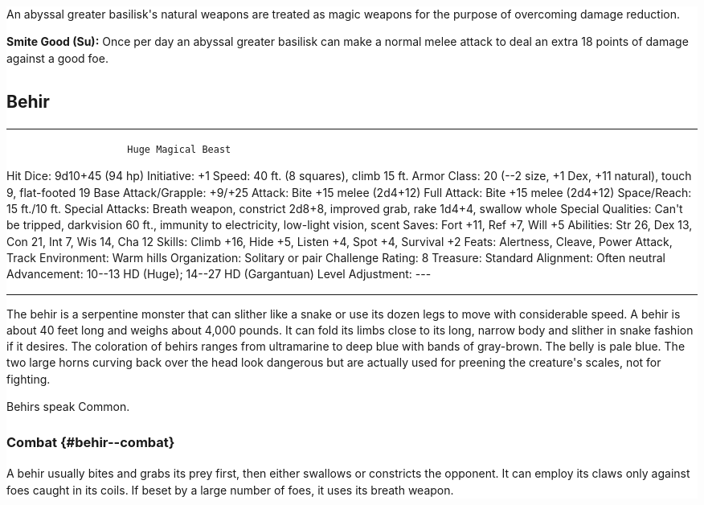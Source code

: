 An abyssal greater basilisk's natural weapons are treated as magic
weapons for the purpose of overcoming damage reduction.

**Smite Good (Su):** Once per day an abyssal greater basilisk can make a
normal melee attack to deal an extra 18 points of damage against a good
foe.

## Behir

  ---------------------- ---------------------------------------------------------------------------------------
                         Huge Magical Beast
  Hit Dice:              9d10+45 (94 hp)
  Initiative:            +1
  Speed:                 40 ft. (8 squares), climb 15 ft.
  Armor Class:           20 (--2 size, +1 Dex, +11 natural), touch 9, flat-footed 19
  Base Attack/Grapple:   +9/+25
  Attack:                Bite +15 melee (2d4+12)
  Full Attack:           Bite +15 melee (2d4+12)
  Space/Reach:           15 ft./10 ft.
  Special Attacks:       Breath weapon, constrict 2d8+8, improved grab, rake 1d4+4, swallow whole
  Special Qualities:     Can't be tripped, darkvision 60 ft., immunity to electricity, low-light vision, scent
  Saves:                 Fort +11, Ref +7, Will +5
  Abilities:             Str 26, Dex 13, Con 21, Int 7, Wis 14, Cha 12
  Skills:                Climb +16, Hide +5, Listen +4, Spot +4, Survival +2
  Feats:                 Alertness, Cleave, Power Attack, Track
  Environment:           Warm hills
  Organization:          Solitary or pair
  Challenge Rating:      8
  Treasure:              Standard
  Alignment:             Often neutral
  Advancement:           10--13 HD (Huge); 14--27 HD (Gargantuan)
  Level Adjustment:      ---
  ---------------------- ---------------------------------------------------------------------------------------

The behir is a serpentine monster that can slither like a snake or use
its dozen legs to move with considerable speed. A behir is about 40 feet
long and weighs about 4,000 pounds. It can fold its limbs close to its
long, narrow body and slither in snake fashion if it desires. The
coloration of behirs ranges from ultramarine to deep blue with bands of
gray-brown. The belly is pale blue. The two large horns curving back
over the head look dangerous but are actually used for preening the
creature's scales, not for fighting.

Behirs speak Common.

### Combat {#behir--combat}

A behir usually bites and grabs its prey first, then either swallows or
constricts the opponent. It can employ its claws only against foes
caught in its coils. If beset by a large number of foes, it uses its
breath weapon.
